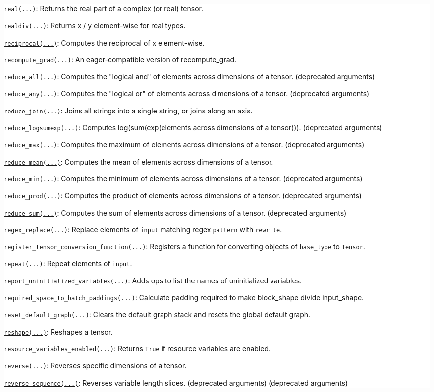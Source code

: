 [`real(...)`](../../tf/math/real.md): Returns the real part of a complex (or real) tensor.

[`realdiv(...)`](../../tf/realdiv.md): Returns x / y element-wise for real types.

[`reciprocal(...)`](../../tf/math/reciprocal.md): Computes the reciprocal of x element-wise.

[`recompute_grad(...)`](../../tf/recompute_grad.md): An eager-compatible version of recompute_grad.

[`reduce_all(...)`](../../tf/compat/v1/reduce_all.md): Computes the "logical and" of elements across dimensions of a tensor. (deprecated arguments)

[`reduce_any(...)`](../../tf/compat/v1/reduce_any.md): Computes the "logical or" of elements across dimensions of a tensor. (deprecated arguments)

[`reduce_join(...)`](../../tf/compat/v1/reduce_join.md): Joins all strings into a single string, or joins along an axis.

[`reduce_logsumexp(...)`](../../tf/compat/v1/reduce_logsumexp.md): Computes log(sum(exp(elements across dimensions of a tensor))). (deprecated arguments)

[`reduce_max(...)`](../../tf/compat/v1/reduce_max.md): Computes the maximum of elements across dimensions of a tensor. (deprecated arguments)

[`reduce_mean(...)`](../../tf/compat/v1/reduce_mean.md): Computes the mean of elements across dimensions of a tensor.

[`reduce_min(...)`](../../tf/compat/v1/reduce_min.md): Computes the minimum of elements across dimensions of a tensor. (deprecated arguments)

[`reduce_prod(...)`](../../tf/compat/v1/reduce_prod.md): Computes the product of elements across dimensions of a tensor. (deprecated arguments)

[`reduce_sum(...)`](../../tf/compat/v1/reduce_sum.md): Computes the sum of elements across dimensions of a tensor. (deprecated arguments)

[`regex_replace(...)`](../../tf/strings/regex_replace.md): Replace elements of `input` matching regex `pattern` with `rewrite`.

[`register_tensor_conversion_function(...)`](../../tf/register_tensor_conversion_function.md): Registers a function for converting objects of `base_type` to `Tensor`.

[`repeat(...)`](../../tf/repeat.md): Repeat elements of `input`.

[`report_uninitialized_variables(...)`](../../tf/compat/v1/report_uninitialized_variables.md): Adds ops to list the names of uninitialized variables.

[`required_space_to_batch_paddings(...)`](../../tf/required_space_to_batch_paddings.md): Calculate padding required to make block_shape divide input_shape.

[`reset_default_graph(...)`](../../tf/compat/v1/reset_default_graph.md): Clears the default graph stack and resets the global default graph.

[`reshape(...)`](../../tf/reshape.md): Reshapes a tensor.

[`resource_variables_enabled(...)`](../../tf/compat/v1/resource_variables_enabled.md): Returns `True` if resource variables are enabled.

[`reverse(...)`](../../tf/reverse.md): Reverses specific dimensions of a tensor.

[`reverse_sequence(...)`](../../tf/compat/v1/reverse_sequence.md): Reverses variable length slices. (deprecated arguments) (deprecated arguments)
